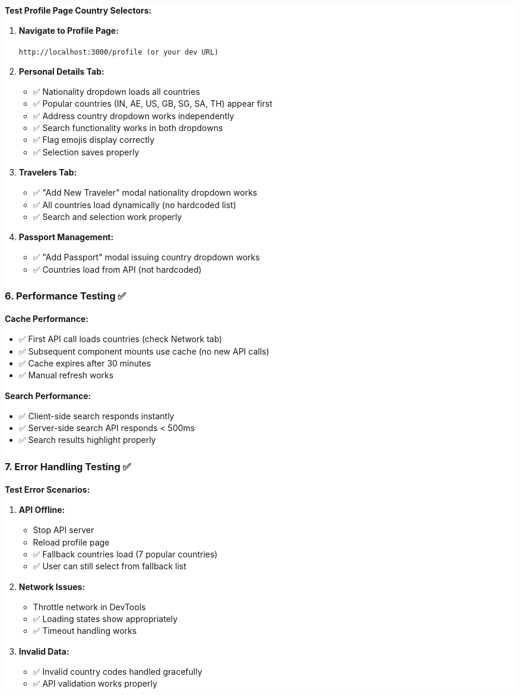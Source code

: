 **Test Profile Page Country Selectors:**

1. **Navigate to Profile Page:**
   ```
   http://localhost:3000/profile (or your dev URL)
   ```

2. **Personal Details Tab:**
   - ✅ Nationality dropdown loads all countries
   - ✅ Popular countries (IN, AE, US, GB, SG, SA, TH) appear first
   - ✅ Address country dropdown works independently
   - ✅ Search functionality works in both dropdowns
   - ✅ Flag emojis display correctly
   - ✅ Selection saves properly

3. **Travelers Tab:**
   - ✅ "Add New Traveler" modal nationality dropdown works
   - ✅ All countries load dynamically (no hardcoded list)
   - ✅ Search and selection work properly

4. **Passport Management:**
   - ✅ "Add Passport" modal issuing country dropdown works
   - ✅ Countries load from API (not hardcoded)

### 6. Performance Testing ✅

**Cache Performance:**
- ✅ First API call loads countries (check Network tab)
- ✅ Subsequent component mounts use cache (no new API calls)
- ✅ Cache expires after 30 minutes
- ✅ Manual refresh works

**Search Performance:**
- ✅ Client-side search responds instantly
- ✅ Server-side search API responds < 500ms
- ✅ Search results highlight properly

### 7. Error Handling Testing ✅

**Test Error Scenarios:**

1. **API Offline:**
   - Stop API server
   - Reload profile page
   - ✅ Fallback countries load (7 popular countries)
   - ✅ User can still select from fallback list

2. **Network Issues:**
   - Throttle network in DevTools
   - ✅ Loading states show appropriately
   - ✅ Timeout handling works

3. **Invalid Data:**
   - ✅ Invalid country codes handled gracefully
   - ✅ API validation works properly
